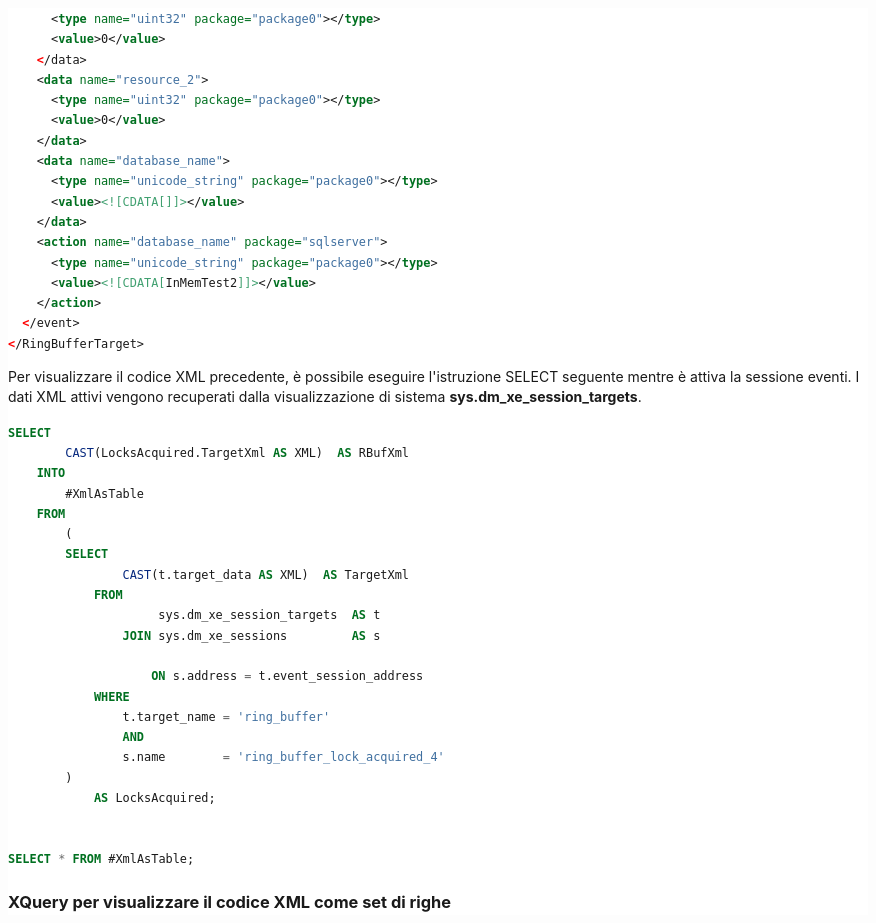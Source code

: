 ```xml
      <type name="uint32" package="package0"></type>
      <value>0</value>
    </data>
    <data name="resource_2">
      <type name="uint32" package="package0"></type>
      <value>0</value>
    </data>
    <data name="database_name">
      <type name="unicode_string" package="package0"></type>
      <value><![CDATA[]]></value>
    </data>
    <action name="database_name" package="sqlserver">
      <type name="unicode_string" package="package0"></type>
      <value><![CDATA[InMemTest2]]></value>
    </action>
  </event>
</RingBufferTarget>
```


Per visualizzare il codice XML precedente, è possibile eseguire l'istruzione SELECT seguente mentre è attiva la sessione eventi. I dati XML attivi vengono recuperati dalla visualizzazione di sistema **sys.dm_xe_session_targets**.


```sql
SELECT
        CAST(LocksAcquired.TargetXml AS XML)  AS RBufXml
    INTO
        #XmlAsTable
    FROM
        (
        SELECT
                CAST(t.target_data AS XML)  AS TargetXml
            FROM
                     sys.dm_xe_session_targets  AS t
                JOIN sys.dm_xe_sessions         AS s

                    ON s.address = t.event_session_address
            WHERE
                t.target_name = 'ring_buffer'
                AND
                s.name        = 'ring_buffer_lock_acquired_4'
        )
            AS LocksAcquired;


SELECT * FROM #XmlAsTable;
```


### <a name="xquery-to-see-the-xml-as-a-rowset"></a>XQuery per visualizzare il codice XML come set di righe
